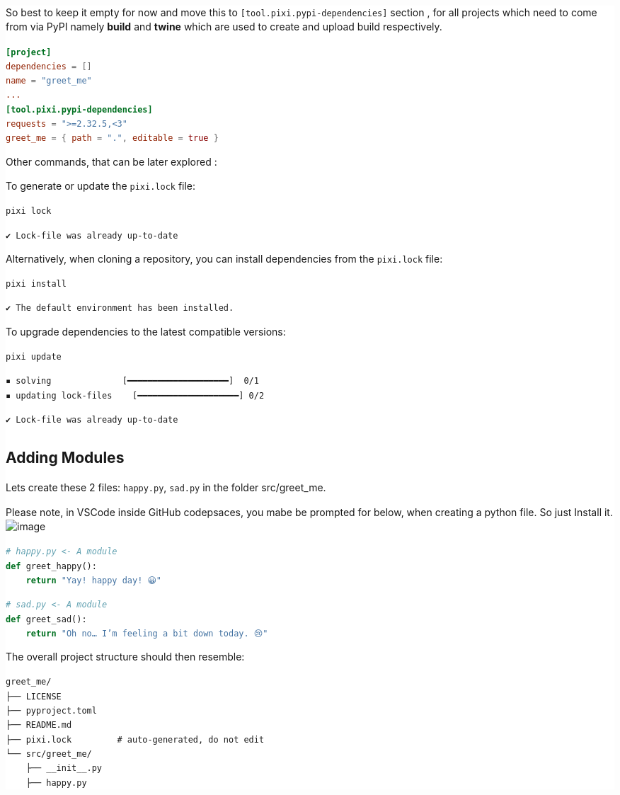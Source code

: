 So best to keep it empty for now and move this to `[tool.pixi.pypi-dependencies]` section , for all projects which need to come from via PyPI namely **build** and **twine** which are used to create and upload build respectively.
```toml
[project]
dependencies = []
name = "greet_me"
...
[tool.pixi.pypi-dependencies]
requests = ">=2.32.5,<3"
greet_me = { path = ".", editable = true }
```

Other commands, that can be later explored : 

To generate or update the `pixi.lock` file:
```bash
pixi lock
```
```output
✔ Lock-file was already up-to-date
```
Alternatively, when cloning a repository, you can install dependencies from the `pixi.lock` file:
```bash
pixi install
```
```output
✔ The default environment has been installed.
```
To upgrade dependencies to the latest compatible versions: 
```bash
pixi update
```
```output
▪ solving              [━━━━━━━━━━━━━━━━━━━━]  0/1
▪ updating lock-files    [━━━━━━━━━━━━━━━━━━━━] 0/2
```
```output
✔ Lock-file was already up-to-date
```
## Adding Modules
Lets create these 2 files: `happy.py`, `sad.py` in the folder src/greet_me.

Please note, in VSCode inside GitHub codepsaces, you mabe be prompted for below, when creating a python file. So just Install it.
<img width="650" height="156" alt="image" src="https://github.com/user-attachments/assets/c3f5975a-61fb-4a41-99f9-5064c3c40e22" />


```python
# happy.py <- A module
def greet_happy():
    return "Yay! happy day! 😀"
```
```python
# sad.py <- A module
def greet_sad():
    return "Oh no… I’m feeling a bit down today. 😢"
```
The overall project structure should then resemble:
```
greet_me/
├── LICENSE
├── pyproject.toml
├── README.md
├── pixi.lock         # auto-generated, do not edit
└── src/greet_me/
    ├── __init__.py
    ├── happy.py
```